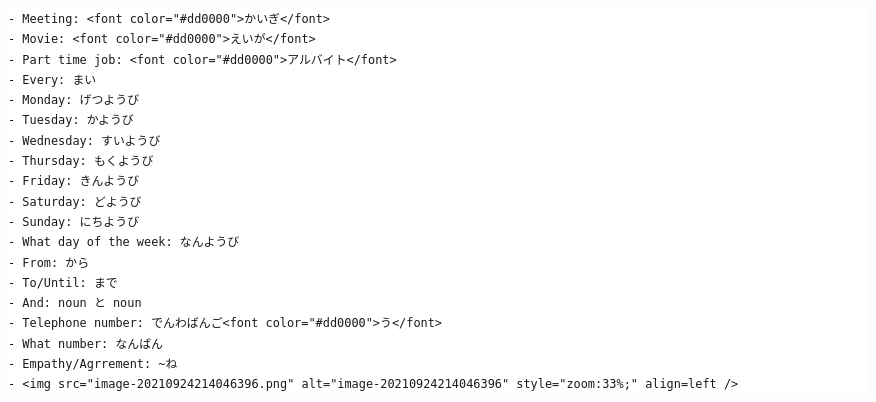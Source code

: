     - Meeting: <font color="#dd0000">かいぎ</font>
    - Movie: <font color="#dd0000">えいが</font>
    - Part time job: <font color="#dd0000">アルバイト</font>
    - Every: まい
    - Monday: げつようび
    - Tuesday: かようび
    - Wednesday: すいようび
    - Thursday: もくようび
    - Friday: きんようび
    - Saturday: どようび
    - Sunday: にちようび
    - What day of the week: なんようび
    - From: から
    - To/Until: まで
    - And: noun と noun
    - Telephone number: でんわばんご<font color="#dd0000">う</font>
    - What number: なんばん
    - Empathy/Agrrement: ~ね
    - <img src="image-20210924214046396.png" alt="image-20210924214046396" style="zoom:33%;" align=left />